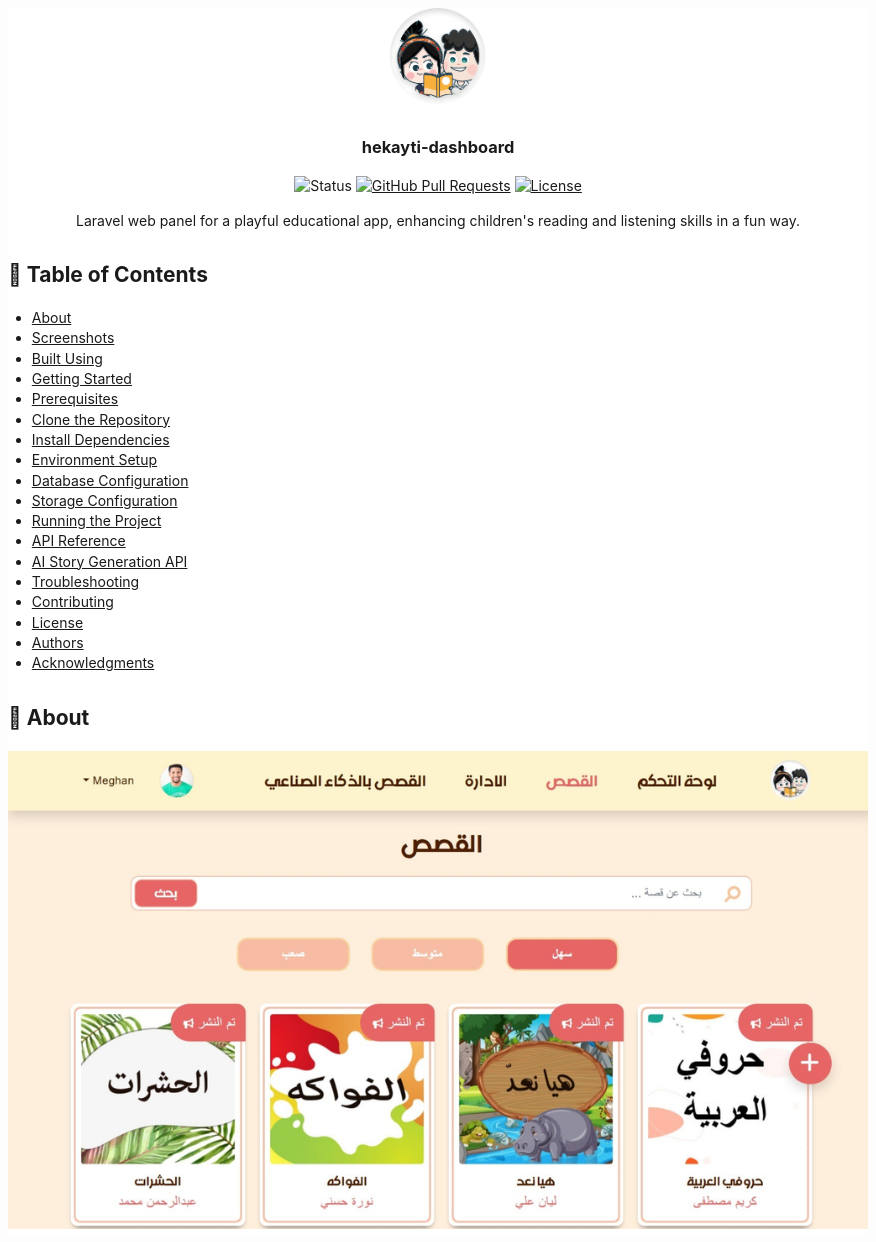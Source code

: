 <p align="center">
  <a href="https://github.com/MohammedShwabi/hekayti-laravel">
 <img src="images/public/img/logo.png" alt="Logo" width="100" height="100"></a>
</p>

<h3 align="center">hekayti-dashboard</h3>

<div align="center">

![Status][status-shield]
[![GitHub Pull Requests][pull-shield]][pull-url]
[![License][license-shield]][license-url]

</div>

<p align="center">
Laravel web panel for a playful educational app, enhancing children's reading and listening skills  in a fun way.
<br> 
</p>

## 📝 Table of Contents

-   [About](#about)
-   [Screenshots](#screenshots)
-   [Built Using](#built_using)
-   [Getting Started](#getting_started)
-   [Prerequisites](#prerequisites)
-   [Clone the Repository](#clone)
-   [Install Dependencies](#dependencies)
-   [Environment Setup](#environment)
-   [Database Configuration](#db_config)
-   [Storage Configuration](#storage_config)
-   [Running the Project](#running_project)
-   [API Reference](#api)
-   [AI Story Generation API](#ai_api)
-   [Troubleshooting](#troubleshooting)
-   [Contributing](#contributing)
-   [License](#license)
-   [Authors](#authors)
-   [Acknowledgments](#acknowledgement)

## 🧐 About <a name = "about"></a>

![web site story page][story-screenshot]


[status-shield]: https://img.shields.io/badge/status-active-success.svg
[pull-shield]: https://img.shields.io/github/issues-pr/kylelobo/The-Documentation-Compendium.svg
[pull-url]: https://github.com/MohammedShwabi/hekayti-laravel/issues/pulls
[license-shield]: https://img.shields.io/badge/license-MIT-blue.svg
[license-url]: https://github.com/MohammedShwabi/hekayti-laravel/blob/main/LICENSE.md
[Laravel.com]: https://img.shields.io/badge/Laravel-FF2D20?style=for-the-badge&logo=laravel&logoColor=white
[Laravel-url]: https://laravel.com
[Bootstrap.com]: https://img.shields.io/badge/Bootstrap-563D7C?style=for-the-badge&logo=bootstrap&logoColor=white
[Bootstrap-url]: https://getbootstrap.com
[JQuery.com]: https://img.shields.io/badge/jQuery-0769AD?style=for-the-badge&logo=jquery&logoColor=white
[JQuery-url]: https://jquery.com
[MySQL.com]: https://img.shields.io/badge/mysql-4479A1?style=for-the-badge&logo=mysql&logoColor=white
[MySQL-url]: https://mysql.com/
[login-screenshot]: /screenshot/screenshot.jpeg
[story-screenshot]: /screenshot/screenshot1.jpeg
[slide-screenshot]: /screenshot/screenshot2.jpeg
[admin-screenshot]: /screenshot/screenshot3.jpeg
[home-screenshot]: /screenshot/screenshot4.jpeg
[profile-screenshot]: /screenshot/screenshot5.jpeg
[ai-story-screenshot]: /screenshot/screenshot6.png
[ai-story-details-screenshot]: /screenshot/Screenshot7.jpeg